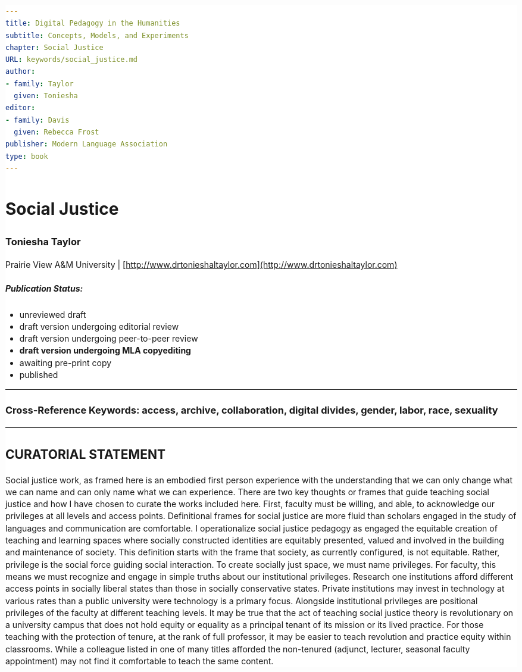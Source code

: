```yaml
--- 
title: Digital Pedagogy in the Humanities
subtitle: Concepts, Models, and Experiments 
chapter: Social Justice
URL: keywords/social_justice.md
author: 
- family: Taylor
  given: Toniesha
editor: 
- family: Davis
  given: Rebecca Frost
publisher: Modern Language Association
type: book
---
```



# Social Justice

### Toniesha Taylor

Prairie View A&M University | [http://www.drtonieshaltaylor.com](http://www.drtonieshaltaylor.com)

##### Publication Status:
* unreviewed draft
* draft version undergoing editorial review
* draft version undergoing peer-to-peer review
* **draft version undergoing MLA copyediting**
* awaiting pre-print copy
* published 

---

### Cross-Reference Keywords: access, archive, collaboration, digital divides, gender, labor, race, sexuality

---  

## CURATORIAL STATEMENT

Social justice work, as framed here is an embodied first person experience with the understanding that we can only change what we can name and can only name what we can experience. There are two key thoughts or frames that guide teaching social justice and how I have chosen to curate the works included here. First, faculty must be willing, and able, to acknowledge our privileges at all levels and access points. Definitional frames for social justice are more fluid than scholars engaged in the study of languages and communication are comfortable. I operationalize social justice pedagogy as engaged the equitable creation of teaching and learning spaces where socially constructed identities are equitably presented, valued and involved in the building and maintenance of society. This definition starts with the frame that society, as currently configured, is not equitable. Rather, privilege is the social force guiding social interaction. To create socially just space, we must name privileges. For faculty, this means we must recognize and engage in simple truths about our institutional privileges. Research one institutions afford different access points in socially liberal states than those in socially conservative states. Private institutions may invest in technology at various rates than a public university were technology is a primary focus. Alongside institutional privileges are positional privileges of the faculty at different teaching levels. It may be true that the act of teaching social justice theory is revolutionary on a university campus that does not hold equity or equality as a principal tenant of its mission or its lived practice. For those teaching with the protection of tenure, at the rank of full professor, it may be easier to teach revolution and practice equity within classrooms. While a colleague listed in one of many titles afforded the non-tenured (adjunct, lecturer, seasonal faculty appointment) may not find it comfortable to teach the same content. 
